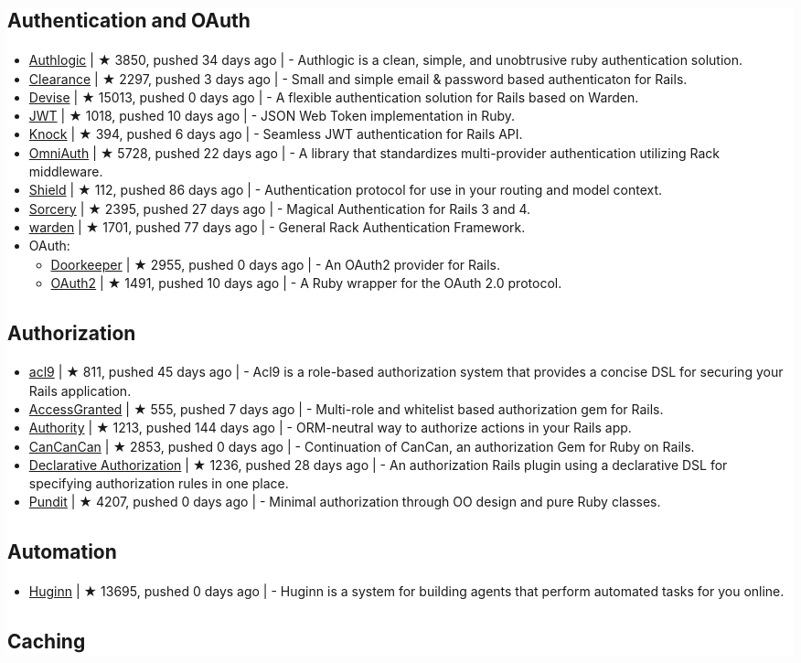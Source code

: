 Authentication and OAuth
------------------------

-   [Authlogic](https://github.com/binarylogic/authlogic) <span> | ★ 3850, pushed 34 days ago | </span> - Authlogic is a clean, simple, and unobtrusive ruby authentication solution.
-   [Clearance](https://github.com/thoughtbot/clearance) <span> | ★ 2297, pushed 3 days ago | </span> - Small and simple email & password based authenticaton for Rails.
-   [Devise](https://github.com/plataformatec/devise) <span> | ★ 15013, pushed 0 days ago | </span> - A flexible authentication solution for Rails based on Warden.
-   [JWT](https://github.com/jwt/ruby-jwt) <span> | ★ 1018, pushed 10 days ago | </span> - JSON Web Token implementation in Ruby.
-   [Knock](https://github.com/nsarno/knock) <span> | ★ 394, pushed 6 days ago | </span> - Seamless JWT authentication for Rails API.
-   [OmniAuth](https://github.com/intridea/omniauth) <span> | ★ 5728, pushed 22 days ago | </span> - A library that standardizes multi-provider authentication utilizing Rack middleware.
-   [Shield](https://github.com/cyx/shield) <span> | ★ 112, pushed 86 days ago | </span> - Authentication protocol for use in your routing and model context.
-   [Sorcery](https://github.com/NoamB/sorcery) <span> | ★ 2395, pushed 27 days ago | </span> - Magical Authentication for Rails 3 and 4.
-   [warden](https://github.com/hassox/warden) <span> | ★ 1701, pushed 77 days ago | </span> - General Rack Authentication Framework.
-   OAuth:
    -   [Doorkeeper](https://github.com/doorkeeper-gem/doorkeeper) <span> | ★ 2955, pushed 0 days ago | </span> - An OAuth2 provider for Rails.
    -   [OAuth2](https://github.com/intridea/oauth2) <span> | ★ 1491, pushed 10 days ago | </span> - A Ruby wrapper for the OAuth 2.0 protocol.

Authorization
-------------

-   [acl9](https://github.com/be9/acl9) <span> | ★ 811, pushed 45 days ago | </span> - Acl9 is a role-based authorization system that provides a concise DSL for securing your Rails application.
-   [AccessGranted](https://github.com/chaps-io/access-granted) <span> | ★ 555, pushed 7 days ago | </span> - Multi-role and whitelist based authorization gem for Rails.
-   [Authority](https://github.com/nathanl/authority) <span> | ★ 1213, pushed 144 days ago | </span> - ORM-neutral way to authorize actions in your Rails app.
-   [CanCanCan](https://github.com/CanCanCommunity/cancancan) <span> | ★ 2853, pushed 0 days ago | </span> - Continuation of CanCan, an authorization Gem for Ruby on Rails.
-   [Declarative Authorization](https://github.com/stffn/declarative_authorization) <span> | ★ 1236, pushed 28 days ago | </span> - An authorization Rails plugin using a declarative DSL for specifying authorization rules in one place.
-   [Pundit](https://github.com/elabs/pundit) <span> | ★ 4207, pushed 0 days ago | </span> - Minimal authorization through OO design and pure Ruby classes.

Automation
----------

-   [Huginn](https://github.com/cantino/huginn) <span> | ★ 13695, pushed 0 days ago | </span> - Huginn is a system for building agents that perform automated tasks for you online.

Caching
-------

